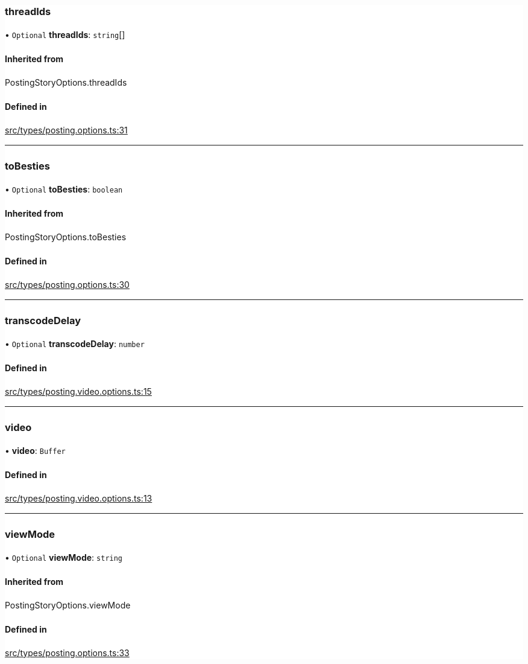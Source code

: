 ### threadIds

• `Optional` **threadIds**: `string`[]

#### Inherited from

PostingStoryOptions.threadIds

#### Defined in

[src/types/posting.options.ts:31](https://github.com/Nerixyz/instagram-private-api/blob/4971f34/src/types/posting.options.ts#L31)

___

### toBesties

• `Optional` **toBesties**: `boolean`

#### Inherited from

PostingStoryOptions.toBesties

#### Defined in

[src/types/posting.options.ts:30](https://github.com/Nerixyz/instagram-private-api/blob/4971f34/src/types/posting.options.ts#L30)

___

### transcodeDelay

• `Optional` **transcodeDelay**: `number`

#### Defined in

[src/types/posting.video.options.ts:15](https://github.com/Nerixyz/instagram-private-api/blob/4971f34/src/types/posting.video.options.ts#L15)

___

### video

• **video**: `Buffer`

#### Defined in

[src/types/posting.video.options.ts:13](https://github.com/Nerixyz/instagram-private-api/blob/4971f34/src/types/posting.video.options.ts#L13)

___

### viewMode

• `Optional` **viewMode**: `string`

#### Inherited from

PostingStoryOptions.viewMode

#### Defined in

[src/types/posting.options.ts:33](https://github.com/Nerixyz/instagram-private-api/blob/4971f34/src/types/posting.options.ts#L33)
